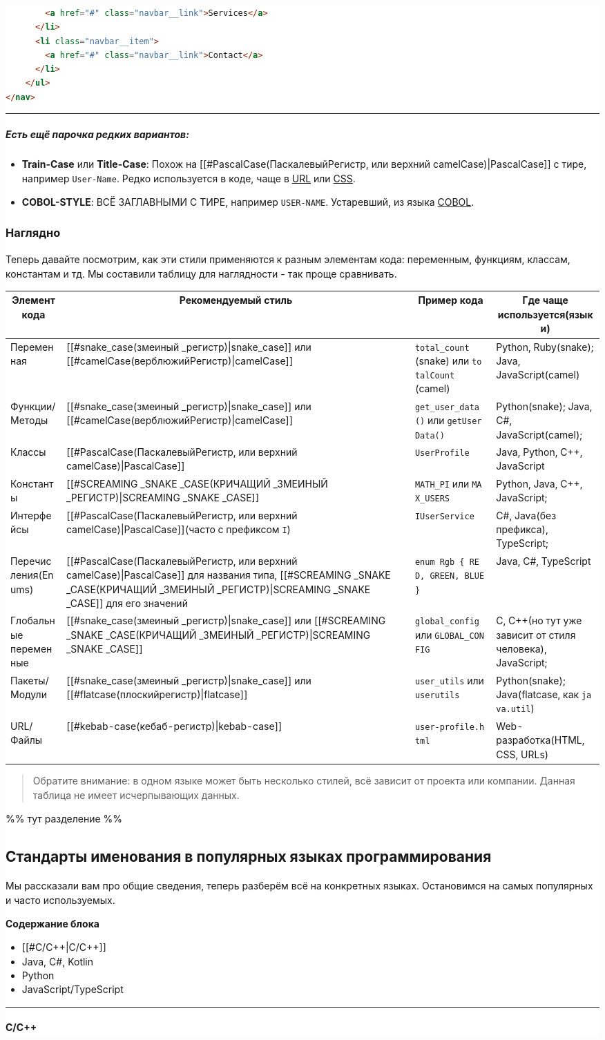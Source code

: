 ```HTMl
        <a href="#" class="navbar__link">Services</a>
      </li>
      <li class="navbar__item">
        <a href="#" class="navbar__link">Contact</a>
      </li>
	</ul>
</nav>
```

---
##### Есть ещё парочка редких вариантов:

- **Train-Case** или **Title-Case**: Похож на [[#PascalCase(ПаскалевыйРегистр, или верхний camelCase)|PascalCase]] с тире, например `User-Name`. Редко используется в коде, чаще в [URL](https://developer.mozilla.org/ru/docs/Web/API/URL) или [CSS](https://developer.mozilla.org/ru/docs/Web/CSS).

- **COBOL-STYLE**: ВСЁ ЗАГЛАВНЫМИ С ТИРЕ, например `USER-NAME`. Устаревший, из языка [COBOL](https://habr.com/ru/companies/ruvds/articles/918156/).



### Наглядно

Теперь давайте посмотрим, как эти стили применяются к разным элементам кода: переменным, функциям, классам, константам и тд. Мы составили таблицу для наглядности - так проще сравнивать.


| Элемент кода          | Рекомендуемый стиль                                                                                                                                                                       | Пример кода                                  | Где чаще используется(языки)                              |
| --------------------- | ----------------------------------------------------------------------------------------------------------------------------------------------------------------------------------------- | -------------------------------------------- | --------------------------------------------------------- |
| Переменная            | [[#snake_case(змеиный _регистр)\|snake_case]] или [[#camelCase(верблюжийРегистр)\|camelCase]]                                                                                             | `total_count`(snake) или `totalCount`(camel) | Python, Ruby(snake); Java, JavaScript(camel)              |
| Функции/Методы        | [[#snake_case(змеиный _регистр)\|snake_case]] или [[#camelCase(верблюжийРегистр)\|camelCase]]                                                                                             | `get_user_data()` или `getUserData()`        | Python(snake); Java, C#, JavaScript(camel);               |
| Классы                | [[#PascalCase(ПаскалевыйРегистр, или верхний camelCase)\|PascalCase]]                                                                                                                     | `UserProfile`                                | Java, Python, C++, JavaScript                             |
| Константы             | [[#SCREAMING _SNAKE _CASE(КРИЧАЩИЙ _ЗМЕИНЫЙ _РЕГИСТР)\|SCREAMING _SNAKE _CASE]]                                                                                                           | `MATH_PI` или `MAX_USERS`                    | Python, Java, C++, JavaScript;                            |
| Интерфейсы            | [[#PascalCase(ПаскалевыйРегистр, или верхний camelCase)\|PascalCase]](часто с префиксом `I`)                                                                                              | `IUserService`                               | C#, Java(без префикса), TypeScript;                       |
| Перечисления(Enums)   | [[#PascalCase(ПаскалевыйРегистр, или верхний camelCase)\|PascalCase]] для названия типа, [[#SCREAMING _SNAKE _CASE(КРИЧАЩИЙ _ЗМЕИНЫЙ _РЕГИСТР)\|SCREAMING _SNAKE _CASE]] для его значений | `enum Rgb { RED, GREEN, BLUE }`              | Java, C#, TypeScript                                      |
| Глобальные переменные | [[#snake_case(змеиный _регистр)\|snake_case]] или [[#SCREAMING _SNAKE _CASE(КРИЧАЩИЙ _ЗМЕИНЫЙ _РЕГИСТР)\|SCREAMING _SNAKE _CASE]]                                                         | `global_config` или `GLOBAL_CONFIG`          | C, C++(но тут уже зависит от стиля человека), JavaScript; |
| Пакеты/Модули         | [[#snake_case(змеиный _регистр)\|snake_case]] или [[#flatcase(плоскийрегистр)\|flatcase]]                                                                                                 | `user_utils` или `userutils`                 | Python(snake); Java(flatcase, как `java.util`)            |
| URL/Файлы             | [[#kebab-case(кебаб-регистр)\|kebab-case]]                                                                                                                                                | `user-profile.html`                          | Web-разработка(HTML, CSS, URLs)                           |

> Обратите внимание: в одном языке может быть несколько стилей, всё зависит от проекта или компании. Данная таблица не имеет исчерпывающих данных.


%% тут разделение %%

## Стандарты именования в популярных языках программирования

Мы рассказали вам про общие сведения, теперь разберём всё на конкретных языках. Остановимся на самых популярных и часто используемых.

**Содержание блока**
- [[#C/C++|C/C++]]
- Java, C#, Kotlin
- Python
- JavaScript/TypeScript

---

#### C/C++

